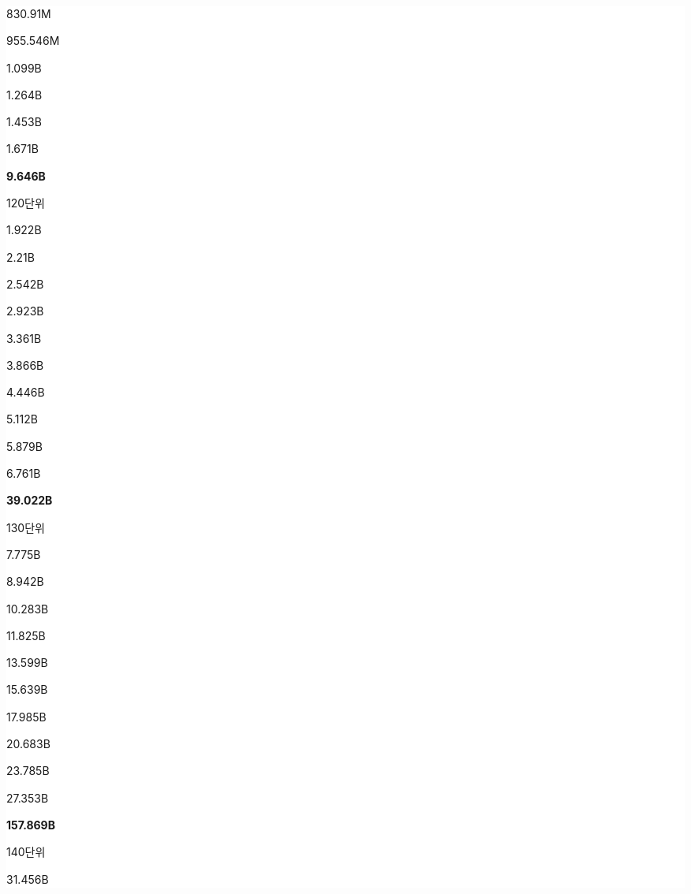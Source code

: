 830.91M

955.546M

1.099B

1.264B

1.453B

1.671B

**9.646B**

120단위

1.922B

2.21B

2.542B

2.923B

3.361B

3.866B

4.446B

5.112B

5.879B

6.761B

**39.022B**

130단위

7.775B

8.942B

10.283B

11.825B

13.599B

15.639B

17.985B

20.683B

23.785B

27.353B

**157.869B**

140단위

31.456B
